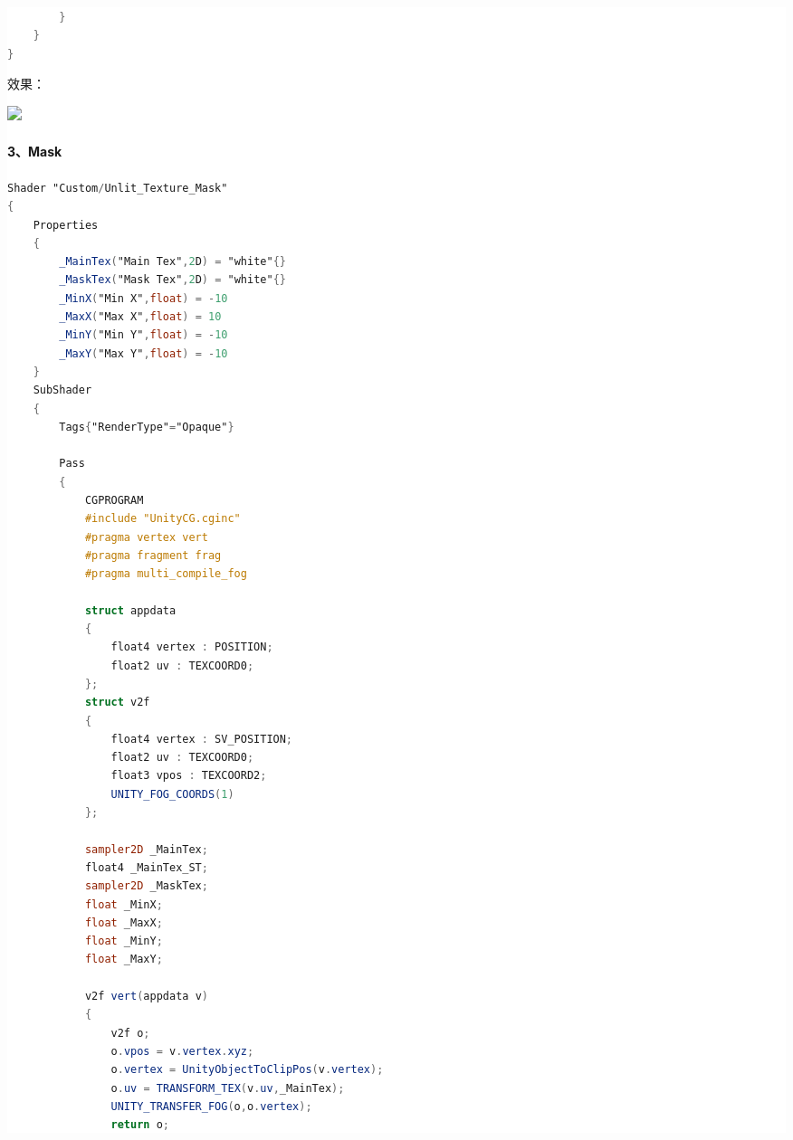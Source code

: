 ```glsl
        }
    }
}
```

效果：

<img style="margin-left:0px" src="https://i.loli.net/2021/05/27/1m9ASNqwXUaTv7r.jpg">

#### <a id="Mask">3、Mask</a>

```glsl
Shader "Custom/Unlit_Texture_Mask"
{
    Properties
    {
        _MainTex("Main Tex",2D) = "white"{}
        _MaskTex("Mask Tex",2D) = "white"{}
        _MinX("Min X",float) = -10
        _MaxX("Max X",float) = 10
        _MinY("Min Y",float) = -10
        _MaxY("Max Y",float) = -10
    }
    SubShader
    {
        Tags{"RenderType"="Opaque"}

        Pass
        {
            CGPROGRAM
            #include "UnityCG.cginc"
            #pragma vertex vert
            #pragma fragment frag
            #pragma multi_compile_fog

            struct appdata
            {
                float4 vertex : POSITION;
                float2 uv : TEXCOORD0;
            };
            struct v2f
            {
                float4 vertex : SV_POSITION;
                float2 uv : TEXCOORD0;
                float3 vpos : TEXCOORD2;
                UNITY_FOG_COORDS(1)
            };

            sampler2D _MainTex;
            float4 _MainTex_ST;
            sampler2D _MaskTex;
            float _MinX;
            float _MaxX;
            float _MinY;
            float _MaxY;

            v2f vert(appdata v)
            {
                v2f o;
                o.vpos = v.vertex.xyz;
                o.vertex = UnityObjectToClipPos(v.vertex);
                o.uv = TRANSFORM_TEX(v.uv,_MainTex);
                UNITY_TRANSFER_FOG(o,o.vertex);
                return o;
```